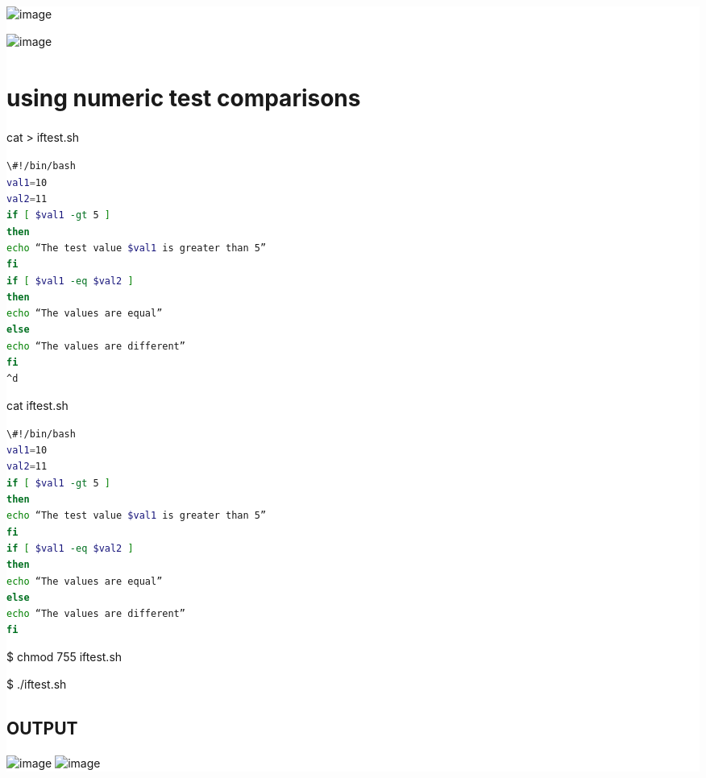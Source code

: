 ![image](https://github.com/sabithapaulraj/OS-Linux-commands-Shell-script/assets/118343379/387b2b9f-6946-482f-9a13-5cdefbcbdd1a)

![image](https://github.com/sabithapaulraj/OS-Linux-commands-Shell-script/assets/118343379/055e38c0-5d0e-442e-9a36-59c4797fd3e1)



# using numeric test comparisons
cat > iftest.sh 
```bash
\#!/bin/bash
val1=10
val2=11
if [ $val1 -gt 5 ]
then
echo “The test value $val1 is greater than 5”
fi
if [ $val1 -eq $val2 ]
then
echo “The values are equal”
else
echo “The values are different”
fi
^d
```



cat iftest.sh 
```bash
\#!/bin/bash
val1=10
val2=11
if [ $val1 -gt 5 ]
then
echo “The test value $val1 is greater than 5”
fi
if [ $val1 -eq $val2 ]
then
echo “The values are equal”
else
echo “The values are different”
fi
```




$ chmod 755 iftest.sh
 
$ ./iftest.sh 
## OUTPUT

![image](https://github.com/sabithapaulraj/OS-Linux-commands-Shell-script/assets/118343379/483b0887-bd1e-4eb6-9591-08ecec1fc41e)
![image](https://github.com/sabithapaulraj/OS-Linux-commands-Shell-script/assets/118343379/03f55e4e-a4a2-4e90-9c0b-87b39075f66e)
